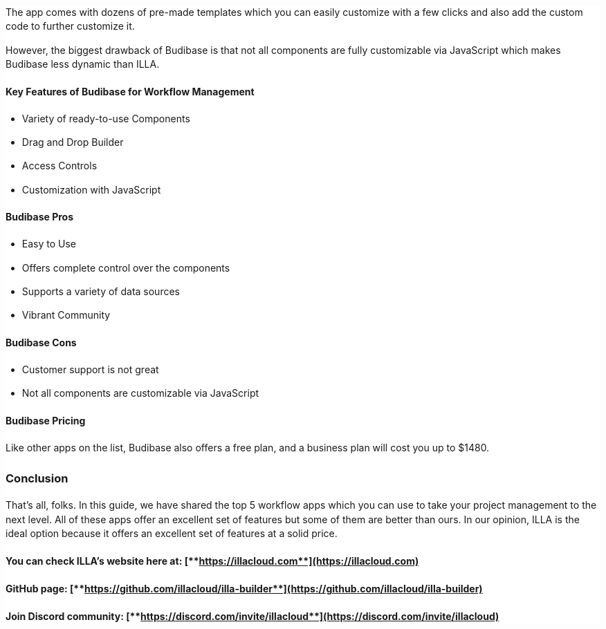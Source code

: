 The app comes with dozens of pre-made templates which you can easily customize with a few clicks and also add the custom code to further customize it.

However, the biggest drawback of Budibase is that not all components are fully customizable via JavaScript which makes Budibase less dynamic than ILLA.

#### **Key Features of Budibase for Workflow Management**

* Variety of ready-to-use Components
    
* Drag and Drop Builder
    
* Access Controls
    
* Customization with JavaScript
    

#### **Budibase Pros**

* Easy to Use
    
* Offers complete control over the components
    
* Supports a variety of data sources
    
* Vibrant Community
    

#### **Budibase Cons**

* Customer support is not great
    
* Not all components are customizable via JavaScript
    

#### **Budibase Pricing**

Like other apps on the list, Budibase also offers a free plan, and a business plan will cost you up to $1480.[​](https://www.illacloud.com/blog/the-top-5-workflow-apps#conclusion)

### **Conclusion**

That’s all, folks. In this guide, we have shared the top 5 workflow apps which you can use to take your project management to the next level. All of these apps offer an excellent set of features but some of them are better than ours. In our opinion, ILLA is the ideal option because it offers an excellent set of features at a solid price.

#### **You can check ILLA’s website here at:** [**https://illacloud.com**](https://illacloud.com)

#### **GitHub page:** [**https://github.com/illacloud/illa-builder**](https://github.com/illacloud/illa-builder)

#### **Join Discord community:** [**https://discord.com/invite/illacloud**](https://discord.com/invite/illacloud)